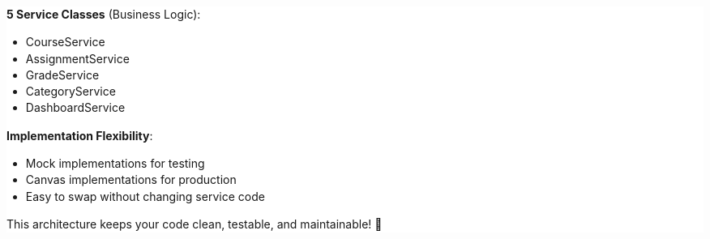 **5 Service Classes** (Business Logic):
- CourseService
- AssignmentService
- GradeService
- CategoryService
- DashboardService

**Implementation Flexibility**:
- Mock implementations for testing
- Canvas implementations for production
- Easy to swap without changing service code

This architecture keeps your code clean, testable, and maintainable! 🎉